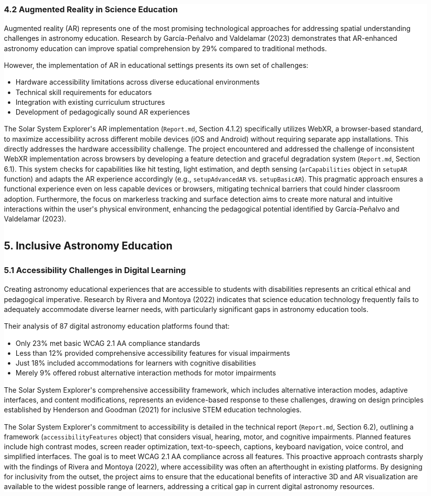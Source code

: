 ### 4.2 Augmented Reality in Science Education

Augmented reality (AR) represents one of the most promising technological approaches for addressing spatial understanding challenges in astronomy education. Research by García-Peñalvo and Valdelamar (2023) demonstrates that AR-enhanced astronomy education can improve spatial comprehension by 29% compared to traditional methods.

However, the implementation of AR in educational settings presents its own set of challenges:

- Hardware accessibility limitations across diverse educational environments
- Technical skill requirements for educators
- Integration with existing curriculum structures
- Development of pedagogically sound AR experiences

The Solar System Explorer's AR implementation (`Report.md`, Section 4.1.2) specifically utilizes WebXR, a browser-based standard, to maximize accessibility across different mobile devices (iOS and Android) without requiring separate app installations. This directly addresses the hardware accessibility challenge. The project encountered and addressed the challenge of inconsistent WebXR implementation across browsers by developing a feature detection and graceful degradation system (`Report.md`, Section 6.1). This system checks for capabilities like hit testing, light estimation, and depth sensing (`arCapabilities` object in `setupAR` function) and adapts the AR experience accordingly (e.g., `setupAdvancedAR` vs. `setupBasicAR`). This pragmatic approach ensures a functional experience even on less capable devices or browsers, mitigating technical barriers that could hinder classroom adoption. Furthermore, the focus on markerless tracking and surface detection aims to create more natural and intuitive interactions within the user's physical environment, enhancing the pedagogical potential identified by García-Peñalvo and Valdelamar (2023).

## 5. Inclusive Astronomy Education

### 5.1 Accessibility Challenges in Digital Learning

Creating astronomy educational experiences that are accessible to students with disabilities represents an critical ethical and pedagogical imperative. Research by Rivera and Montoya (2022) indicates that science education technology frequently fails to adequately accommodate diverse learner needs, with particularly significant gaps in astronomy education tools.

Their analysis of 87 digital astronomy education platforms found that:

- Only 23% met basic WCAG 2.1 AA compliance standards
- Less than 12% provided comprehensive accessibility features for visual impairments
- Just 18% included accommodations for learners with cognitive disabilities
- Merely 9% offered robust alternative interaction methods for motor impairments

The Solar System Explorer's comprehensive accessibility framework, which includes alternative interaction modes, adaptive interfaces, and content modifications, represents an evidence-based response to these challenges, drawing on design principles established by Henderson and Goodman (2021) for inclusive STEM education technologies.

The Solar System Explorer's commitment to accessibility is detailed in the technical report (`Report.md`, Section 6.2), outlining a framework (`accessibilityFeatures` object) that considers visual, hearing, motor, and cognitive impairments. Planned features include high contrast modes, screen reader optimization, text-to-speech, captions, keyboard navigation, voice control, and simplified interfaces. The goal is to meet WCAG 2.1 AA compliance across all features. This proactive approach contrasts sharply with the findings of Rivera and Montoya (2022), where accessibility was often an afterthought in existing platforms. By designing for inclusivity from the outset, the project aims to ensure that the educational benefits of interactive 3D and AR visualization are available to the widest possible range of learners, addressing a critical gap in current digital astronomy resources.
